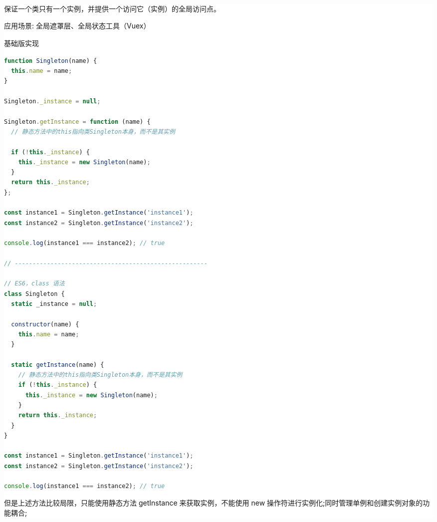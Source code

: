 保证一个类只有一个实例，并提供一个访问它（实例）的全局访问点。

应用场景: 全局遮罩层、全局状态工具（Vuex）

基础版实现

```js
function Singleton(name) {
  this.name = name;
}

Singleton._instance = null;

Singleton.getInstance = function (name) {
  // 静态方法中的this指向类Singleton本身，而不是其实例

  if (!this._instance) {
    this._instance = new Singleton(name);
  }
  return this._instance;
};

const instance1 = Singleton.getInstance('instance1');
const instance2 = Singleton.getInstance('instance2');

console.log(instance1 === instance2); // true

// ------------------------------------------------------

// ES6，class 语法
class Singleton {
  static _instance = null;

  constructor(name) {
    this.name = name;
  }

  static getInstance(name) {
    // 静态方法中的this指向类Singleton本身，而不是其实例
    if (!this._instance) {
      this._instance = new Singleton(name);
    }
    return this._instance;
  }
}

const instance1 = Singleton.getInstance('instance1');
const instance2 = Singleton.getInstance('instance2');

console.log(instance1 === instance2); // true
```

但是上述方法比较局限，只能使用静态方法 getInstance 来获取实例，不能使用 new 操作符进行实例化;同时管理单例和创建实例对象的功能耦合;
